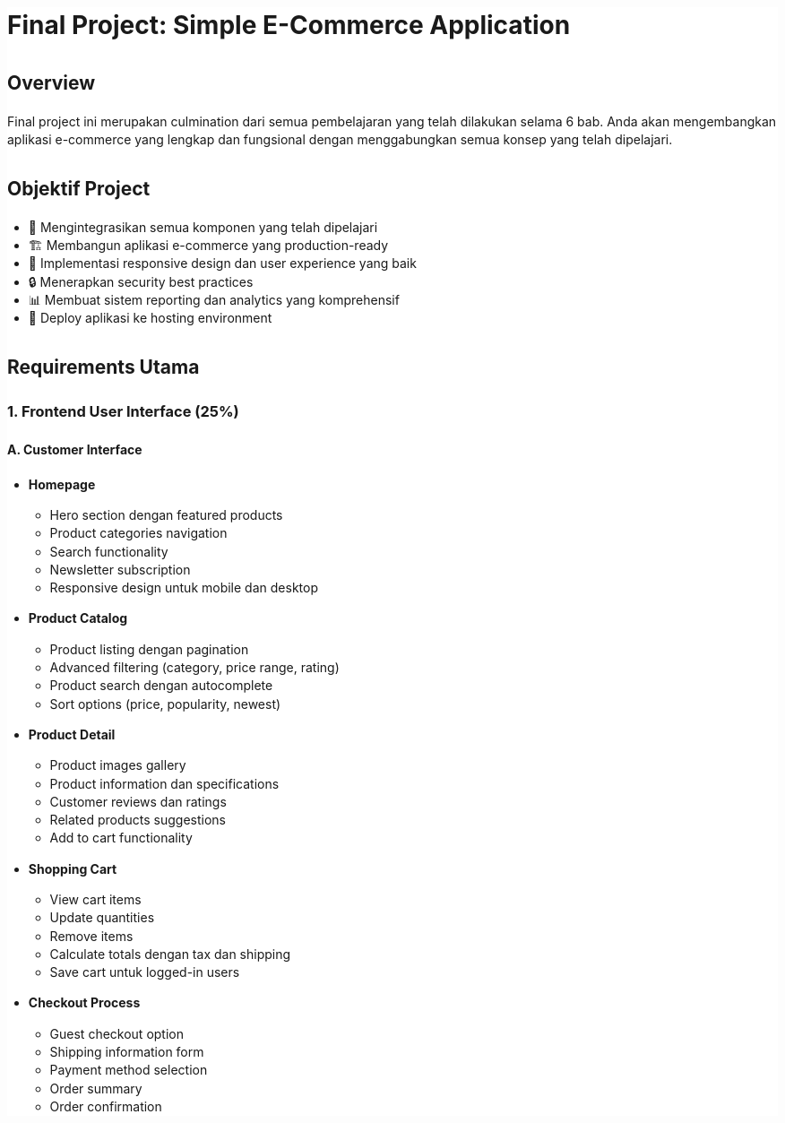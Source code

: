 # Final Project: Simple E-Commerce Application

## Overview
Final project ini merupakan culmination dari semua pembelajaran yang telah dilakukan selama 6 bab. Anda akan mengembangkan aplikasi e-commerce yang lengkap dan fungsional dengan menggabungkan semua konsep yang telah dipelajari.

## Objektif Project
- 🎯 Mengintegrasikan semua komponen yang telah dipelajari
- 🏗️ Membangun aplikasi e-commerce yang production-ready
- 📱 Implementasi responsive design dan user experience yang baik
- 🔒 Menerapkan security best practices
- 📊 Membuat sistem reporting dan analytics yang komprehensif
- 🚀 Deploy aplikasi ke hosting environment

## Requirements Utama

### 1. Frontend User Interface (25%)

#### A. Customer Interface
- **Homepage**
  - Hero section dengan featured products
  - Product categories navigation
  - Search functionality
  - Newsletter subscription
  - Responsive design untuk mobile dan desktop

- **Product Catalog**
  - Product listing dengan pagination
  - Advanced filtering (category, price range, rating)
  - Product search dengan autocomplete
  - Sort options (price, popularity, newest)

- **Product Detail**
  - Product images gallery
  - Product information dan specifications
  - Customer reviews dan ratings
  - Related products suggestions
  - Add to cart functionality

- **Shopping Cart**
  - View cart items
  - Update quantities
  - Remove items
  - Calculate totals dengan tax dan shipping
  - Save cart untuk logged-in users

- **Checkout Process**
  - Guest checkout option
  - Shipping information form
  - Payment method selection
  - Order summary
  - Order confirmation
